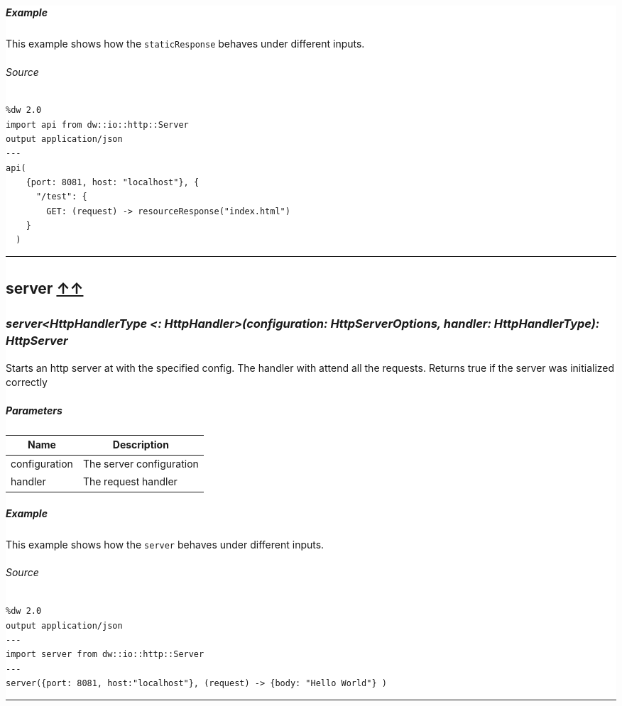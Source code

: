 
##### Example

This example shows how the `staticResponse` behaves under different inputs.

###### Source

```dataweave
%dw 2.0
import api from dw::io::http::Server
output application/json
---
api(
    {port: 8081, host: "localhost"}, {
      "/test": {
        GET: (request) -> resourceResponse("index.html")
    }
  )
```
__________________________________________


## **server** [↑↑](#index )

### _server<HttpHandlerType <: HttpHandler>(configuration: HttpServerOptions, handler: HttpHandlerType): HttpServer_

Starts an http server at with the specified config.
The handler with attend all the requests.
Returns true if the server was initialized correctly

##### Parameters

| Name   | Description|
|--------|------------|
| configuration | The server configuration|
| handler | The request handler|


##### Example

This example shows how the `server` behaves under different inputs.

###### Source

```dataweave
%dw 2.0
output application/json
---
import server from dw::io::http::Server
---
server({port: 8081, host:"localhost"}, (request) -> {body: "Hello World"} )
```
__________________________________________
